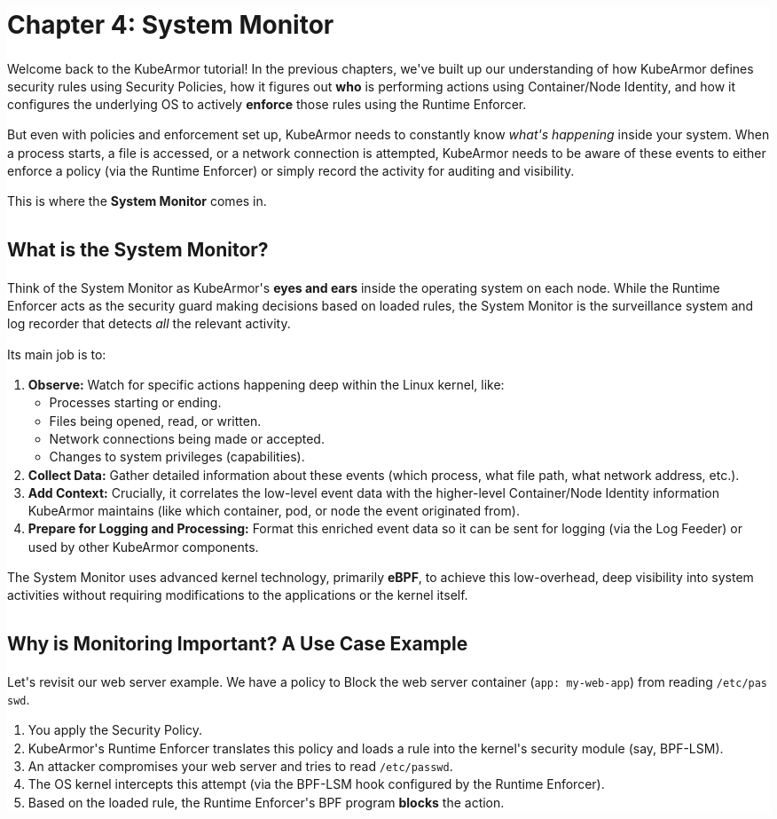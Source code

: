 # Chapter 4: System Monitor

Welcome back to the KubeArmor tutorial! In the previous chapters, we've built up our understanding of how KubeArmor defines security rules using Security Policies, how it figures out **who** is performing actions using Container/Node Identity, and how it configures the underlying OS to actively **enforce** those rules using the Runtime Enforcer.

But even with policies and enforcement set up, KubeArmor needs to constantly know _what's happening_ inside your system. When a process starts, a file is accessed, or a network connection is attempted, KubeArmor needs to be aware of these events to either enforce a policy (via the Runtime Enforcer) or simply record the activity for auditing and visibility.

This is where the **System Monitor** comes in.

## What is the System Monitor?

Think of the System Monitor as KubeArmor's **eyes and ears** inside the operating system on each node. While the Runtime Enforcer acts as the security guard making decisions based on loaded rules, the System Monitor is the surveillance system and log recorder that detects _all_ the relevant activity.

Its main job is to:

1.  **Observe:** Watch for specific actions happening deep within the Linux kernel, like:
    - Processes starting or ending.
    - Files being opened, read, or written.
    - Network connections being made or accepted.
    - Changes to system privileges (capabilities).
2.  **Collect Data:** Gather detailed information about these events (which process, what file path, what network address, etc.).
3.  **Add Context:** Crucially, it correlates the low-level event data with the higher-level Container/Node Identity information KubeArmor maintains (like which container, pod, or node the event originated from).
4.  **Prepare for Logging and Processing:** Format this enriched event data so it can be sent for logging (via the Log Feeder) or used by other KubeArmor components.

The System Monitor uses advanced kernel technology, primarily **eBPF**, to achieve this low-overhead, deep visibility into system activities without requiring modifications to the applications or the kernel itself.

## Why is Monitoring Important? A Use Case Example

Let's revisit our web server example. We have a policy to Block the web server container (`app: my-web-app`) from reading `/etc/passwd`.

1.  You apply the Security Policy.
2.  KubeArmor's Runtime Enforcer translates this policy and loads a rule into the kernel's security module (say, BPF-LSM).
3.  An attacker compromises your web server and tries to read `/etc/passwd`.
4.  The OS kernel intercepts this attempt (via the BPF-LSM hook configured by the Runtime Enforcer).
5.  Based on the loaded rule, the Runtime Enforcer's BPF program **blocks** the action.

